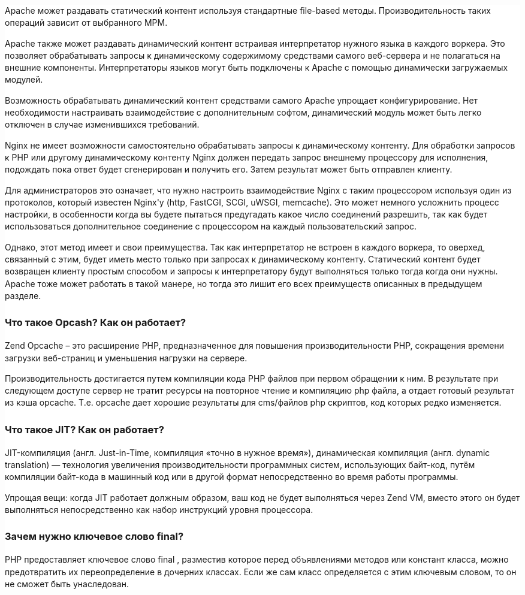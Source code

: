 Apache может раздавать статический контент используя стандартные file-based методы. Производительность таких операций зависит от выбранного MPM.

Apache также может раздавать динамический контент встраивая интерпретатор нужного языка в каждого воркера. Это позволяет обрабатывать запросы к динамическому содержимому средствами самого веб-сервера и не полагаться на внешние компоненты. Интерпретаторы языков могут быть подключены к Apache с помощью динамически загружаемых модулей.

Возможность обрабатывать динамический контент средствами самого Apache упрощает конфигурирование. Нет необходимости настраивать взаимодействие с дополнительным софтом, динамический модуль может быть легко отключен в случае изменившихся требований.

Nginx не имеет возможности самостоятельно обрабатывать запросы к динамическому контенту. Для обработки запросов к PHP или другому динамическому контенту Nginx должен передать запрос внешнему процессору для исполнения, подождать пока ответ будет сгенерирован и получить его. Затем результат может быть отправлен клиенту.

Для администраторов это означает, что нужно настроить взаимодействие Nginx с таким процессором используя один из протоколов, который известен Nginx'у (http, FastCGI, SCGI, uWSGI, memcache). Это может немного усложнить процесс настройки, в особенности когда вы будете пытаться предугадать какое число соединений разрешить, так как будет использоваться дополнительное соединение с процессором на каждый пользовательский запрос.

Однако, этот метод имеет и свои преимущества. Так как интерпретатор не встроен в каждого воркера, то оверхед, связанный с этим, будет иметь место только при запросах к динамическому контенту. Статический контент будет возвращен клиенту простым способом и запросы к интерпретатору будут выполняться только тогда когда они нужны. Apache тоже может работать в такой манере, но тогда это лишит его всех преимуществ описанных в предыдущем разделе.

### Что такое Opcash? Как он работает?

Zend Opcache – это расширение PHP, предназначенное для повышения производительности PHP, сокращения времени загрузки веб-страниц и уменьшения нагрузки на сервере.

Производительность достигается путем компиляции кода PHP файлов при первом обращении к ним. В результате при следующем доступе сервер не тратит ресурсы на повторное чтение и компиляцию php файла, а отдает готовый результат из кэша opcache. Т.е. opcache дает хорошие результаты для cms/файлов php скриптов, код которых редко изменяется.

### Что такое JIT? Как он работает?

JIT-компиляция (англ. Just-in-Time, компиляция «точно в нужное время»), динамическая компиляция (англ. dynamic translation) — технология увеличения производительности программных систем, использующих байт-код, путём компиляции байт-кода в машинный код или в другой формат непосредственно во время работы программы.

Упрощая вещи: когда JIT работает должным образом, ваш код не будет выполняться через Zend VM, вместо этого он будет выполняться непосредственно как набор инструкций уровня процессора.

### Зачем нужно ключевое слово final?

PHP предоставляет ключевое слово final , разместив которое перед объявлениями методов или констант класса, можно предотвратить их переопределение в дочерних классах. Если же сам класс определяется с этим ключевым словом, то он не сможет быть унаследован.
